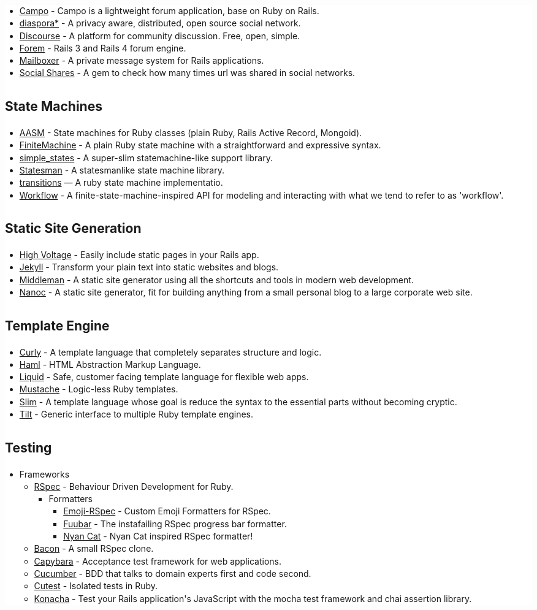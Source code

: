 * [Campo](https://github.com/chloerei/campo) - Campo is a lightweight forum application, base on Ruby on Rails.
* [diaspora*](https://github.com/diaspora/diaspora) - A privacy aware, distributed, open source social network.
* [Discourse](https://github.com/discourse/discourse) - A platform for community discussion. Free, open, simple.
* [Forem](https://github.com/radar/forem) - Rails 3 and Rails 4 forum engine.
* [Mailboxer](https://github.com/mailboxer/mailboxer) - A private message system for Rails applications.
* [Social Shares](https://github.com/Timrael/social_shares) - A gem to check how many times url was shared in social networks.

## State Machines

* [AASM](https://github.com/aasm/aasm) - State machines for Ruby classes (plain Ruby, Rails Active Record, Mongoid).
* [FiniteMachine](https://github.com/peter-murach/finite_machine) - A plain Ruby state machine with a straightforward and expressive syntax.
* [simple_states](https://github.com/svenfuchs/simple_states) - A super-slim statemachine-like support library.
* [Statesman](https://github.com/gocardless/statesman) - A statesmanlike state machine library.
* [transitions](https://github.com/troessner/transitions) — A ruby state machine implementatio.
* [Workflow](https://github.com/geekq/workflow) - A finite-state-machine-inspired API for modeling and interacting with what we tend to refer to as 'workflow'.

## Static Site Generation

* [High Voltage](https://github.com/thoughtbot/high_voltage) - Easily include static pages in your Rails app.
* [Jekyll](http://jekyllrb.com) - Transform your plain text into static websites and blogs.
* [Middleman](http://middlemanapp.com) - A static site generator using all the shortcuts and tools in modern web development.
* [Nanoc](http://nanoc.ws/) - A static site generator, fit for building anything from a small personal blog to a large corporate web site.

## Template Engine

* [Curly](https://github.com/zendesk/curly) - A template language that completely separates structure and logic.
* [Haml](https://github.com/haml/haml) - HTML Abstraction Markup Language.
* [Liquid](https://github.com/Shopify/liquid) - Safe, customer facing template language for flexible web apps.
* [Mustache](https://github.com/mustache/mustache) - Logic-less Ruby templates.
* [Slim](https://github.com/slim-template/slim) - A template language whose goal is reduce the syntax to the essential parts without becoming cryptic.
* [Tilt](https://github.com/rtomayko/tilt) - Generic interface to multiple Ruby template engines.

## Testing

* Frameworks
  * [RSpec](https://github.com/rspec/rspec) - Behaviour Driven Development for Ruby.
    * Formatters
      * [Emoji-RSpec](https://github.com/cupakromer/emoji-rspec) - Custom Emoji Formatters for RSpec.
      * [Fuubar](https://github.com/thekompanee/fuubar) - The instafailing RSpec progress bar formatter.
      * [Nyan Cat](https://github.com/mattsears/nyan-cat-formatter) - Nyan Cat inspired RSpec formatter!
  * [Bacon](https://github.com/chneukirchen/bacon) - A small RSpec clone.
  * [Capybara](http://jnicklas.github.io/capybara) - Acceptance test framework for web applications.
  * [Cucumber](https://github.com/cucumber/cucumber) - BDD that talks to domain experts first and code second.
  * [Cutest](https://github.com/djanowski/cutest) - Isolated tests in Ruby.
  * [Konacha](https://github.com/jfirebaugh/konacha) - Test your Rails application's JavaScript with the mocha test framework and chai assertion library.